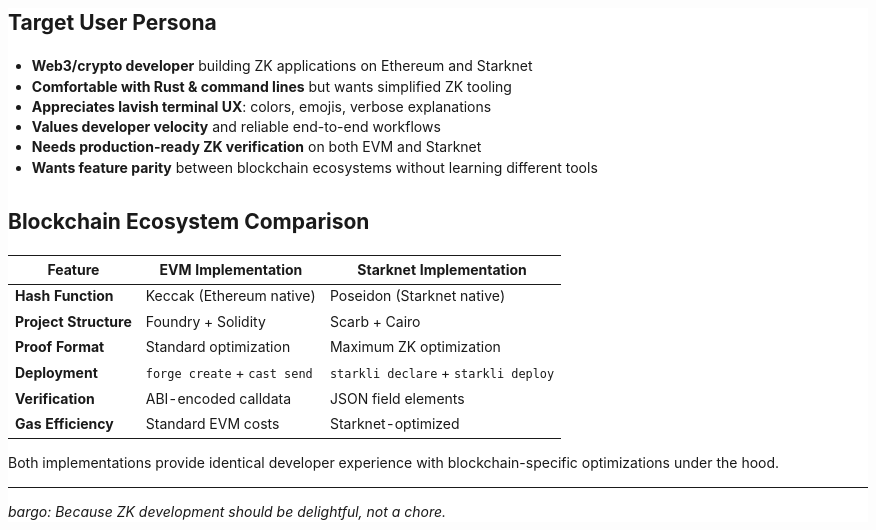 ## Target User Persona

- **Web3/crypto developer** building ZK applications on Ethereum and Starknet
- **Comfortable with Rust & command lines** but wants simplified ZK tooling
- **Appreciates lavish terminal UX**: colors, emojis, verbose explanations  
- **Values developer velocity** and reliable end-to-end workflows
- **Needs production-ready ZK verification** on both EVM and Starknet
- **Wants feature parity** between blockchain ecosystems without learning different tools

## Blockchain Ecosystem Comparison

| Feature | EVM Implementation | Starknet Implementation |
|---------|-------------------|------------------------|
| **Hash Function** | Keccak (Ethereum native) | Poseidon (Starknet native) |
| **Project Structure** | Foundry + Solidity | Scarb + Cairo |
| **Proof Format** | Standard optimization | Maximum ZK optimization |
| **Deployment** | `forge create` + `cast send` | `starkli declare` + `starkli deploy` |
| **Verification** | ABI-encoded calldata | JSON field elements |
| **Gas Efficiency** | Standard EVM costs | Starknet-optimized |

Both implementations provide identical developer experience with blockchain-specific optimizations under the hood.

---

*bargo: Because ZK development should be delightful, not a chore.*
